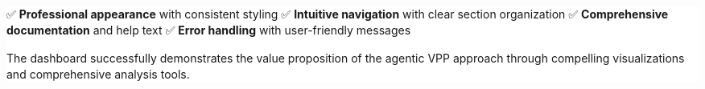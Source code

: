✅ **Professional appearance** with consistent styling
✅ **Intuitive navigation** with clear section organization
✅ **Comprehensive documentation** and help text
✅ **Error handling** with user-friendly messages

The dashboard successfully demonstrates the value proposition of the agentic VPP approach through compelling visualizations and comprehensive analysis tools.
